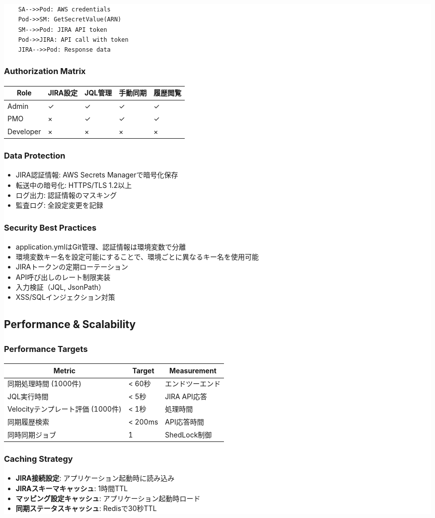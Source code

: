 ```mermaid
    SA-->>Pod: AWS credentials
    Pod->>SM: GetSecretValue(ARN)
    SM-->>Pod: JIRA API token
    Pod->>JIRA: API call with token
    JIRA-->>Pod: Response data
```

### Authorization Matrix
| Role | JIRA設定 | JQL管理 | 手動同期 | 履歴閲覧 |
|------|---------|---------|---------|----------|
| Admin | ✓ | ✓ | ✓ | ✓ |
| PMO | × | ✓ | ✓ | ✓ |
| Developer | × | × | × | × |

### Data Protection
- JIRA認証情報: AWS Secrets Managerで暗号化保存
- 転送中の暗号化: HTTPS/TLS 1.2以上
- ログ出力: 認証情報のマスキング
- 監査ログ: 全設定変更を記録

### Security Best Practices
- application.ymlはGit管理、認証情報は環境変数で分離
- 環境変数キー名を設定可能にすることで、環境ごとに異なるキー名を使用可能
- JIRAトークンの定期ローテーション
- API呼び出しのレート制限実装
- 入力検証（JQL, JsonPath）
- XSS/SQLインジェクション対策

## Performance & Scalability

### Performance Targets
| Metric | Target | Measurement |
|--------|--------|-------------|
| 同期処理時間 (1000件) | < 60秒 | エンドツーエンド |
| JQL実行時間 | < 5秒 | JIRA API応答 |
| Velocityテンプレート評価 (1000件) | < 1秒 | 処理時間 |
| 同期履歴検索 | < 200ms | API応答時間 |
| 同時同期ジョブ | 1 | ShedLock制御 |

### Caching Strategy
- **JIRA接続設定**: アプリケーション起動時に読み込み
- **JIRAスキーマキャッシュ**: 1時間TTL
- **マッピング設定キャッシュ**: アプリケーション起動時ロード
- **同期ステータスキャッシュ**: Redisで30秒TTL
